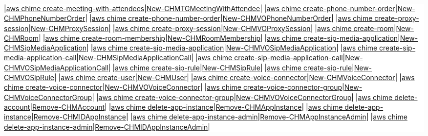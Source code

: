 |[aws chime create-meeting-with-attendees](https://awscli.amazonaws.com/v2/documentation/api/latest/reference/chime/create-meeting-with-attendees.html)|[New-CHMTGMeetingWithAttendee](https://docs.aws.amazon.com/powershell/latest/reference/items/New-CHMTGMeetingWithAttendee.html)|
|[aws chime create-phone-number-order](https://awscli.amazonaws.com/v2/documentation/api/latest/reference/chime/create-phone-number-order.html)|[New-CHMPhoneNumberOrder](https://docs.aws.amazon.com/powershell/latest/reference/items/New-CHMPhoneNumberOrder.html)|
|[aws chime create-phone-number-order](https://awscli.amazonaws.com/v2/documentation/api/latest/reference/chime/create-phone-number-order.html)|[New-CHMVOPhoneNumberOrder](https://docs.aws.amazon.com/powershell/latest/reference/items/New-CHMVOPhoneNumberOrder.html)|
|[aws chime create-proxy-session](https://awscli.amazonaws.com/v2/documentation/api/latest/reference/chime/create-proxy-session.html)|[New-CHMProxySession](https://docs.aws.amazon.com/powershell/latest/reference/items/New-CHMProxySession.html)|
|[aws chime create-proxy-session](https://awscli.amazonaws.com/v2/documentation/api/latest/reference/chime/create-proxy-session.html)|[New-CHMVOProxySession](https://docs.aws.amazon.com/powershell/latest/reference/items/New-CHMVOProxySession.html)|
|[aws chime create-room](https://awscli.amazonaws.com/v2/documentation/api/latest/reference/chime/create-room.html)|[New-CHMRoom](https://docs.aws.amazon.com/powershell/latest/reference/items/New-CHMRoom.html)|
|[aws chime create-room-membership](https://awscli.amazonaws.com/v2/documentation/api/latest/reference/chime/create-room-membership.html)|[New-CHMRoomMembership](https://docs.aws.amazon.com/powershell/latest/reference/items/New-CHMRoomMembership.html)|
|[aws chime create-sip-media-application](https://awscli.amazonaws.com/v2/documentation/api/latest/reference/chime/create-sip-media-application.html)|[New-CHMSipMediaApplication](https://docs.aws.amazon.com/powershell/latest/reference/items/New-CHMSipMediaApplication.html)|
|[aws chime create-sip-media-application](https://awscli.amazonaws.com/v2/documentation/api/latest/reference/chime/create-sip-media-application.html)|[New-CHMVOSipMediaApplication](https://docs.aws.amazon.com/powershell/latest/reference/items/New-CHMVOSipMediaApplication.html)|
|[aws chime create-sip-media-application-call](https://awscli.amazonaws.com/v2/documentation/api/latest/reference/chime/create-sip-media-application-call.html)|[New-CHMSipMediaApplicationCall](https://docs.aws.amazon.com/powershell/latest/reference/items/New-CHMSipMediaApplicationCall.html)|
|[aws chime create-sip-media-application-call](https://awscli.amazonaws.com/v2/documentation/api/latest/reference/chime/create-sip-media-application-call.html)|[New-CHMVOSipMediaApplicationCall](https://docs.aws.amazon.com/powershell/latest/reference/items/New-CHMVOSipMediaApplicationCall.html)|
|[aws chime create-sip-rule](https://awscli.amazonaws.com/v2/documentation/api/latest/reference/chime/create-sip-rule.html)|[New-CHMSipRule](https://docs.aws.amazon.com/powershell/latest/reference/items/New-CHMSipRule.html)|
|[aws chime create-sip-rule](https://awscli.amazonaws.com/v2/documentation/api/latest/reference/chime/create-sip-rule.html)|[New-CHMVOSipRule](https://docs.aws.amazon.com/powershell/latest/reference/items/New-CHMVOSipRule.html)|
|[aws chime create-user](https://awscli.amazonaws.com/v2/documentation/api/latest/reference/chime/create-user.html)|[New-CHMUser](https://docs.aws.amazon.com/powershell/latest/reference/items/New-CHMUser.html)|
|[aws chime create-voice-connector](https://awscli.amazonaws.com/v2/documentation/api/latest/reference/chime/create-voice-connector.html)|[New-CHMVoiceConnector](https://docs.aws.amazon.com/powershell/latest/reference/items/New-CHMVoiceConnector.html)|
|[aws chime create-voice-connector](https://awscli.amazonaws.com/v2/documentation/api/latest/reference/chime/create-voice-connector.html)|[New-CHMVOVoiceConnector](https://docs.aws.amazon.com/powershell/latest/reference/items/New-CHMVOVoiceConnector.html)|
|[aws chime create-voice-connector-group](https://awscli.amazonaws.com/v2/documentation/api/latest/reference/chime/create-voice-connector-group.html)|[New-CHMVoiceConnectorGroup](https://docs.aws.amazon.com/powershell/latest/reference/items/New-CHMVoiceConnectorGroup.html)|
|[aws chime create-voice-connector-group](https://awscli.amazonaws.com/v2/documentation/api/latest/reference/chime/create-voice-connector-group.html)|[New-CHMVOVoiceConnectorGroup](https://docs.aws.amazon.com/powershell/latest/reference/items/New-CHMVOVoiceConnectorGroup.html)|
|[aws chime delete-account](https://awscli.amazonaws.com/v2/documentation/api/latest/reference/chime/delete-account.html)|[Remove-CHMAccount](https://docs.aws.amazon.com/powershell/latest/reference/items/Remove-CHMAccount.html)|
|[aws chime delete-app-instance](https://awscli.amazonaws.com/v2/documentation/api/latest/reference/chime/delete-app-instance.html)|[Remove-CHMAppInstance](https://docs.aws.amazon.com/powershell/latest/reference/items/Remove-CHMAppInstance.html)|
|[aws chime delete-app-instance](https://awscli.amazonaws.com/v2/documentation/api/latest/reference/chime/delete-app-instance.html)|[Remove-CHMIDAppInstance](https://docs.aws.amazon.com/powershell/latest/reference/items/Remove-CHMIDAppInstance.html)|
|[aws chime delete-app-instance-admin](https://awscli.amazonaws.com/v2/documentation/api/latest/reference/chime/delete-app-instance-admin.html)|[Remove-CHMAppInstanceAdmin](https://docs.aws.amazon.com/powershell/latest/reference/items/Remove-CHMAppInstanceAdmin.html)|
|[aws chime delete-app-instance-admin](https://awscli.amazonaws.com/v2/documentation/api/latest/reference/chime/delete-app-instance-admin.html)|[Remove-CHMIDAppInstanceAdmin](https://docs.aws.amazon.com/powershell/latest/reference/items/Remove-CHMIDAppInstanceAdmin.html)|